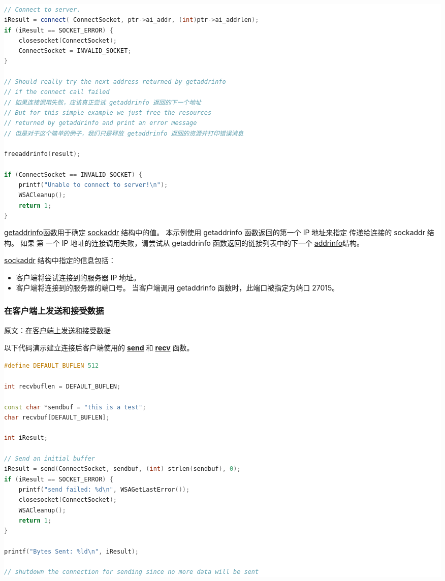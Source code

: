 ```cpp
// Connect to server.
iResult = connect( ConnectSocket, ptr->ai_addr, (int)ptr->ai_addrlen);
if (iResult == SOCKET_ERROR) {
    closesocket(ConnectSocket);
    ConnectSocket = INVALID_SOCKET;
}

// Should really try the next address returned by getaddrinfo
// if the connect call failed
// 如果连接调用失败，应该真正尝试 getaddrinfo 返回的下一个地址
// But for this simple example we just free the resources
// returned by getaddrinfo and print an error message
// 但是对于这个简单的例子，我们只是释放 getaddrinfo 返回的资源并打印错误消息 

freeaddrinfo(result);

if (ConnectSocket == INVALID_SOCKET) {
    printf("Unable to connect to server!\n");
    WSACleanup();
    return 1;
}
```

[getaddrinfo](https://docs.microsoft.com/zh-cn/windows/win32/api/ws2tcpip/nf-ws2tcpip-getaddrinfo)函数用于确定 [sockaddr](https://docs.microsoft.com/zh-cn/windows/win32/winsock/sockaddr-2) 结构中的值。 本示例使用 getaddrinfo 函数返回的第一个 IP 地址来指定 传递给连接的 sockaddr 结构。 如果 第 一个 IP 地址的连接调用失败，请尝试从 getaddrinfo 函数返回的链接列表中的下一个 [addrinfo](https://docs.microsoft.com/zh-cn/windows/win32/api/ws2def/ns-ws2def-addrinfoa)结构。

[sockaddr](https://docs.microsoft.com/zh-cn/windows/win32/winsock/sockaddr-2) 结构中指定的信息包括：

* 客户端将尝试连接到的服务器 IP 地址。
* 客户端将连接到的服务器的端口号。 当客户端调用 getaddrinfo 函数时，此端口被指定为端口 27015。



### 在客户端上发送和接受数据

原文：[在客户端上发送和接受数据](https://docs.microsoft.com/zh-cn/windows/win32/winsock/sending-and-receiving-data-on-the-client)

以下代码演示建立连接后客户端使用的 [**send**](https://docs.microsoft.com/en-us/windows/desktop/api/Winsock2/nf-winsock2-send) 和 [**recv**](https://docs.microsoft.com/zh-cn/windows/desktop/api/winsock/nf-winsock-recv) 函数。

```c++
#define DEFAULT_BUFLEN 512

int recvbuflen = DEFAULT_BUFLEN;

const char *sendbuf = "this is a test";
char recvbuf[DEFAULT_BUFLEN];

int iResult;

// Send an initial buffer
iResult = send(ConnectSocket, sendbuf, (int) strlen(sendbuf), 0);
if (iResult == SOCKET_ERROR) {
    printf("send failed: %d\n", WSAGetLastError());
    closesocket(ConnectSocket);
    WSACleanup();
    return 1;
}

printf("Bytes Sent: %ld\n", iResult);

// shutdown the connection for sending since no more data will be sent
```